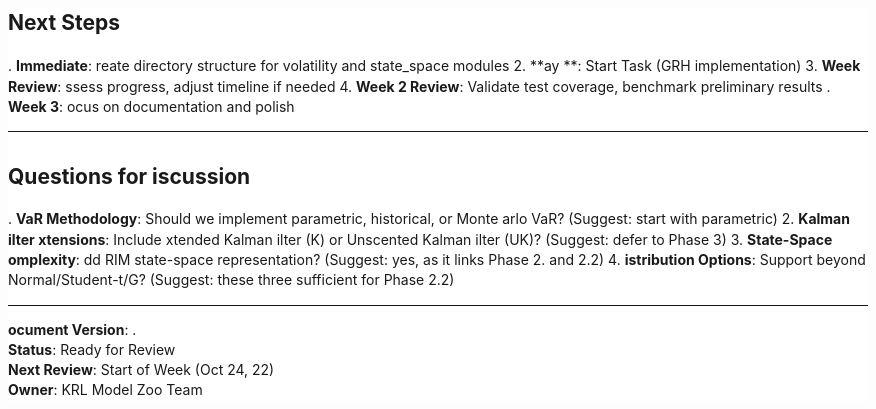 
## Next Steps

. **Immediate**: reate directory structure for volatility and state_space modules
2. **ay **: Start Task  (GRH implementation)
3. **Week  Review**: ssess progress, adjust timeline if needed
4. **Week 2 Review**: Validate test coverage, benchmark preliminary results
. **Week 3**: ocus on documentation and polish

---

## Questions for iscussion

. **VaR Methodology**: Should we implement parametric, historical, or Monte arlo VaR? (Suggest: start with parametric)
2. **Kalman ilter xtensions**: Include xtended Kalman ilter (K) or Unscented Kalman ilter (UK)? (Suggest: defer to Phase 3)
3. **State-Space omplexity**: dd RIM state-space representation? (Suggest: yes, as it links Phase 2. and 2.2)
4. **istribution Options**: Support beyond Normal/Student-t/G? (Suggest: these three sufficient for Phase 2.2)

---

**ocument Version**: .  
**Status**: Ready for Review  
**Next Review**: Start of Week  (Oct 24, 22)  
**Owner**: KRL Model Zoo Team
